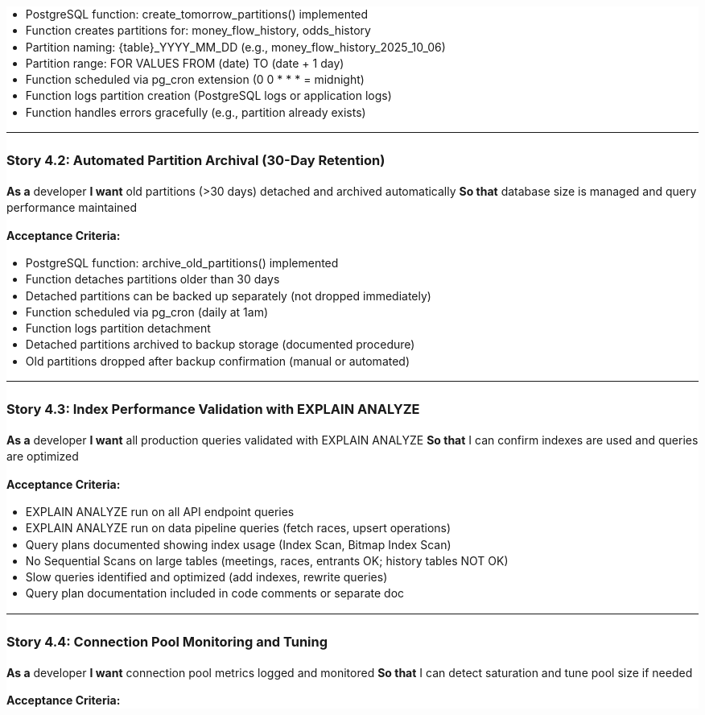 - PostgreSQL function: create_tomorrow_partitions() implemented
- Function creates partitions for: money_flow_history, odds_history
- Partition naming: {table}\_YYYY_MM_DD (e.g., money_flow_history_2025_10_06)
- Partition range: FOR VALUES FROM (date) TO (date + 1 day)
- Function scheduled via pg_cron extension (0 0 \* \* \* = midnight)
- Function logs partition creation (PostgreSQL logs or application logs)
- Function handles errors gracefully (e.g., partition already exists)

---

### Story 4.2: Automated Partition Archival (30-Day Retention)

**As a** developer
**I want** old partitions (>30 days) detached and archived automatically
**So that** database size is managed and query performance maintained

**Acceptance Criteria:**

- PostgreSQL function: archive_old_partitions() implemented
- Function detaches partitions older than 30 days
- Detached partitions can be backed up separately (not dropped immediately)
- Function scheduled via pg_cron (daily at 1am)
- Function logs partition detachment
- Detached partitions archived to backup storage (documented procedure)
- Old partitions dropped after backup confirmation (manual or automated)

---

### Story 4.3: Index Performance Validation with EXPLAIN ANALYZE

**As a** developer
**I want** all production queries validated with EXPLAIN ANALYZE
**So that** I can confirm indexes are used and queries are optimized

**Acceptance Criteria:**

- EXPLAIN ANALYZE run on all API endpoint queries
- EXPLAIN ANALYZE run on data pipeline queries (fetch races, upsert operations)
- Query plans documented showing index usage (Index Scan, Bitmap Index Scan)
- No Sequential Scans on large tables (meetings, races, entrants OK; history tables NOT OK)
- Slow queries identified and optimized (add indexes, rewrite queries)
- Query plan documentation included in code comments or separate doc

---

### Story 4.4: Connection Pool Monitoring and Tuning

**As a** developer
**I want** connection pool metrics logged and monitored
**So that** I can detect saturation and tune pool size if needed

**Acceptance Criteria:**
